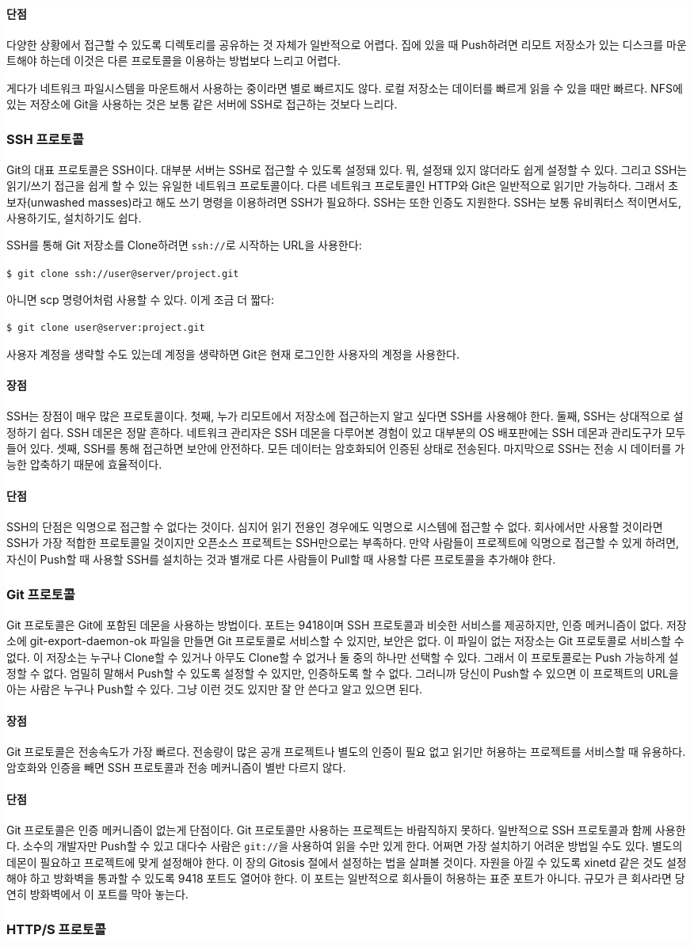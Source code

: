 #### 단점 ####

다양한 상황에서 접근할 수 있도록 디렉토리를 공유하는 것 자체가 일반적으로 어렵다. 집에 있을 때 Push하려면 리모트 저장소가 있는 디스크를 마운트해야 하는데 이것은 다른 프로토콜을 이용하는 방법보다 느리고 어렵다.

게다가 네트워크 파일시스템을 마운트해서 사용하는 중이라면 별로 빠르지도 않다. 로컬 저장소는 데이터를 빠르게 읽을 수 있을 때만 빠르다. NFS에 있는 저장소에 Git을 사용하는 것은 보통 같은 서버에 SSH로 접근하는 것보다 느리다.

### SSH 프로토콜 ###

Git의 대표 프로토콜은 SSH이다. 대부분 서버는 SSH로 접근할 수 있도록 설정돼 있다. 뭐, 설정돼 있지 않더라도 쉽게 설정할 수 있다. 그리고 SSH는 읽기/쓰기 접근을 쉽게 할 수 있는 유일한 네트워크 프로토콜이다. 다른 네트워크 프로토콜인 HTTP와 Git은 일반적으로 읽기만 가능하다. 그래서 초보자(unwashed masses)라고 해도 쓰기 명령을 이용하려면 SSH가 필요하다. SSH는 또한 인증도 지원한다. SSH는 보통 유비쿼터스 적이면서도, 사용하기도, 설치하기도 쉽다.

SSH를 통해 Git 저장소를 Clone하려면 `ssh://`로 시작하는 URL을 사용한다:

	$ git clone ssh://user@server/project.git

아니면 scp 명령어처럼 사용할 수 있다. 이게 조금 더 짧다:

	$ git clone user@server:project.git

사용자 계정을 생략할 수도 있는데 계정을 생략하면 Git은 현재 로그인한 사용자의 계정을 사용한다.

#### 장점 ####

SSH는 장점이 매우 많은 프로토콜이다. 첫째, 누가 리모트에서 저장소에 접근하는지 알고 싶다면 SSH를 사용해야 한다. 둘째, SSH는 상대적으로 설정하기 쉽다. SSH 데몬은 정말 흔하다. 네트워크 관리자은 SSH 데몬을 다루어본 경험이 있고 대부분의 OS 배포판에는 SSH 데몬과 관리도구가 모두 들어 있다. 셋째, SSH를 통해 접근하면 보안에 안전하다. 모든 데이터는 암호화되어 인증된 상태로 전송된다. 마지막으로 SSH는 전송 시 데이터를 가능한 압축하기 때문에 효율적이다.

#### 단점 ####

SSH의 단점은 익명으로 접근할 수 없다는 것이다. 심지어 읽기 전용인 경우에도 익명으로 시스템에 접근할 수 없다. 회사에서만 사용할 것이라면 SSH가 가장 적합한 프로토콜일 것이지만 오픈소스 프로젝트는 SSH만으로는 부족하다. 만약 사람들이 프로젝트에 익명으로 접근할 수 있게 하려면, 자신이 Push할 때 사용할 SSH를 설치하는 것과 별개로 다른 사람들이 Pull할 때 사용할 다른 프로토콜을 추가해야 한다.

### Git 프로토콜 ###

Git 프로토콜은 Git에 포함된 데몬을 사용하는 방법이다. 포트는 9418이며 SSH 프로토콜과 비슷한 서비스를 제공하지만, 인증 메커니즘이 없다. 저장소에 git-export-daemon-ok 파일을 만들면 Git 프로토콜로 서비스할 수 있지만, 보안은 없다. 이 파일이 없는 저장소는 Git 프로토콜로 서비스할 수 없다. 이 저장소는 누구나 Clone할 수 있거나 아무도 Clone할 수 없거나 둘 중의 하나만 선택할 수 있다. 그래서 이 프로토콜로는 Push 가능하게 설정할 수 없다. 엄밀히 말해서 Push할 수 있도록 설정할 수 있지만, 인증하도록 할 수 없다. 그러니까 당신이 Push할 수 있으면 이 프로젝트의 URL을 아는 사람은 누구나 Push할 수 있다. 그냥 이런 것도 있지만 잘 안 쓴다고 알고 있으면 된다.

#### 장점 ####

Git 프로토콜은 전송속도가 가장 빠르다. 전송량이 많은 공개 프로젝트나 별도의 인증이 필요 없고 읽기만 허용하는 프로젝트를 서비스할 때 유용하다. 암호화와 인증을 빼면 SSH 프로토콜과 전송 메커니즘이 별반 다르지 않다.

#### 단점 ####

Git 프로토콜은 인증 메커니즘이 없는게 단점이다. Git 프로토콜만 사용하는 프로젝트는 바람직하지 못하다. 일반적으로 SSH 프로토콜과 함께 사용한다. 소수의 개발자만 Push할 수 있고 대다수 사람은 `git://`을 사용하여 읽을 수만 있게 한다. 어쩌면 가장 설치하기 어려운 방법일 수도 있다. 별도의 데몬이 필요하고 프로젝트에 맞게 설정해야 한다. 이 장의 Gitosis 절에서 설정하는 법을 살펴볼 것이다. 자원을 아낄 수 있도록 xinetd 같은 것도 설정해야 하고 방화벽을 통과할 수 있도록 9418 포트도 열어야 한다. 이 포트는 일반적으로 회사들이 허용하는 표준 포트가 아니다. 규모가 큰 회사라면 당연히 방화벽에서 이 포트를 막아 놓는다.

### HTTP/S 프로토콜 ###
